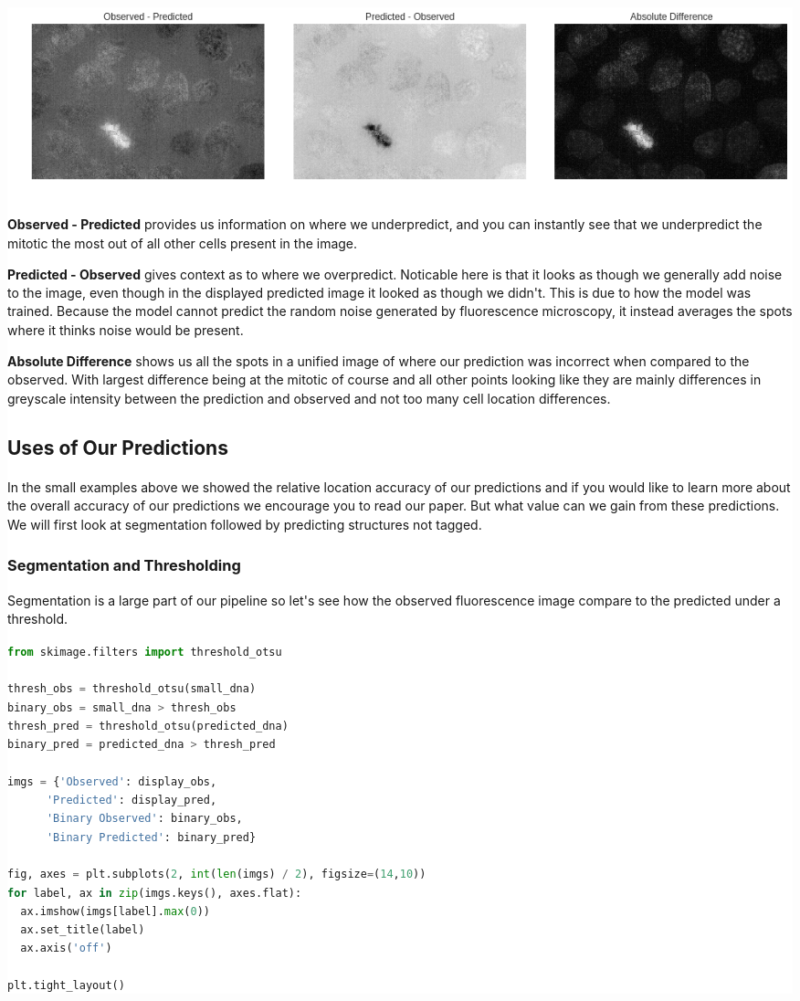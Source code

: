 
![png](../assets/nbfiles/2018-05-03-Fluorescence_Images_without_Fluorescent_Markers/2018-05-03-Fluorescence_Images_without_Fluorescent_Markers_26_0.png)


**Observed - Predicted** provides us information on where we underpredict, and you can instantly see that we underpredict the mitotic the most out of all other cells present in the image.

**Predicted - Observed** gives context as to where we overpredict. Noticable here is that it looks as though we generally add noise to the image, even though in the displayed predicted image it looked as though we didn't. This is due to how the model was trained. Because the model cannot predict the random noise generated by fluorescence microscopy, it instead averages the spots where it thinks noise would be present.

**Absolute Difference** shows us all the spots in a unified image of where our prediction was incorrect when compared to the observed. With largest difference being at the mitotic of course and all other points looking like they are mainly differences in greyscale intensity between the prediction and observed and not too many cell location differences.

## Uses of Our Predictions

In the small examples above we showed the relative location accuracy of our predictions and if you would like to learn more about the overall accuracy of our predictions we encourage you to read our paper. But what value can we gain from these predictions. We will first look at segmentation followed by predicting structures not tagged. 

### Segmentation and Thresholding

Segmentation is a large part of our pipeline so let's see how the observed fluorescence image compare to the predicted under a threshold.


```python
from skimage.filters import threshold_otsu

thresh_obs = threshold_otsu(small_dna)
binary_obs = small_dna > thresh_obs
thresh_pred = threshold_otsu(predicted_dna)
binary_pred = predicted_dna > thresh_pred

imgs = {'Observed': display_obs,
      'Predicted': display_pred,
      'Binary Observed': binary_obs,
      'Binary Predicted': binary_pred}

fig, axes = plt.subplots(2, int(len(imgs) / 2), figsize=(14,10))
for label, ax in zip(imgs.keys(), axes.flat):
  ax.imshow(imgs[label].max(0))
  ax.set_title(label)
  ax.axis('off')

plt.tight_layout()
```
